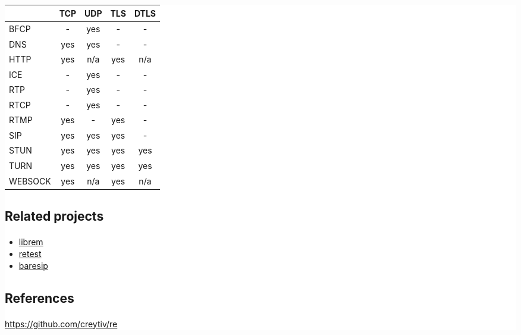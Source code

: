 
|         | TCP | UDP | TLS | DTLS|
|:--------|:---:|:---:|:---:|:---:|
| BFCP    | -   | yes | -   | -   |
| DNS     | yes | yes | -   | -   |
| HTTP    | yes | n/a | yes | n/a |
| ICE     | -   | yes | -   | -   |
| RTP     | -   | yes | -   | -   |
| RTCP    | -   | yes | -   | -   |
| RTMP    | yes | -   | yes | -   |
| SIP     | yes | yes | yes | -   |
| STUN    | yes | yes | yes | yes |
| TURN    | yes | yes | yes | yes |
| WEBSOCK | yes | n/a | yes | n/a |


## Related projects

* [librem](https://github.com/baresip/rem)
* [retest](https://github.com/baresip/retest)
* [baresip](https://github.com/baresip/baresip)


## References

https://github.com/creytiv/re
